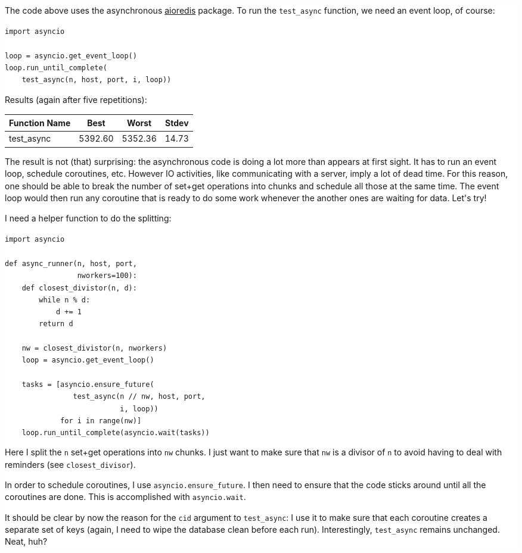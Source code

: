 The code above uses the asynchronous [aioredis](https://github.com/aio-libs/aioredis) package. To run the ```test_async``` function, we need an event loop, of course:

```python3
import asyncio
    
loop = asyncio.get_event_loop()
loop.run_until_complete(
    test_async(n, host, port, i, loop))
```

Results (again after five repetitions):

Function Name        | Best      | Worst      | Stdev
-------------------- | --------- | ---------- | ------
test_async           | 5392.60   | 5352.36    | 14.73

The result is not (that) surprising: the asynchronous code is doing a lot more than appears at first sight. It has to run an event loop, schedule coroutines, etc. However IO activities, like communicating with a server, imply a lot of dead time. For this reason, one should be able to break the number of set+get operations into chunks and schedule all those at the same time. The event loop would then run any coroutine that is ready to do some work whenever the another ones are waiting for data. Let's try!

I need a helper function to do the splitting:

```python3
import asyncio

def async_runner(n, host, port, 
                 nworkers=100):
    def closest_divistor(n, d):
        while n % d:
            d += 1
        return d
    
    nw = closest_divistor(n, nworkers)
    loop = asyncio.get_event_loop()
    
    tasks = [asyncio.ensure_future(
                test_async(n // nw, host, port, 
                           i, loop))
             for i in range(nw)]
    loop.run_until_complete(asyncio.wait(tasks))
```

Here I split the ```n``` set+get operations into ```nw``` chunks. I just want to make sure that ```nw``` is a divisor of ```n``` to avoid having to deal with reminders (see ```closest_divisor```).

In order to schedule coroutines, I use ```asyncio.ensure_future```. I then need to ensure that the code sticks around until all the coroutines are done. This is accomplished with ```asyncio.wait```.

It should be clear by now the reason for the  ```cid``` argument to ```test_async```: I use it to make sure that each coroutine creates a separate set of keys (again, I need to wipe the database clean before each run). Interestingly, ```test_async``` remains unchanged. Neat, huh?
